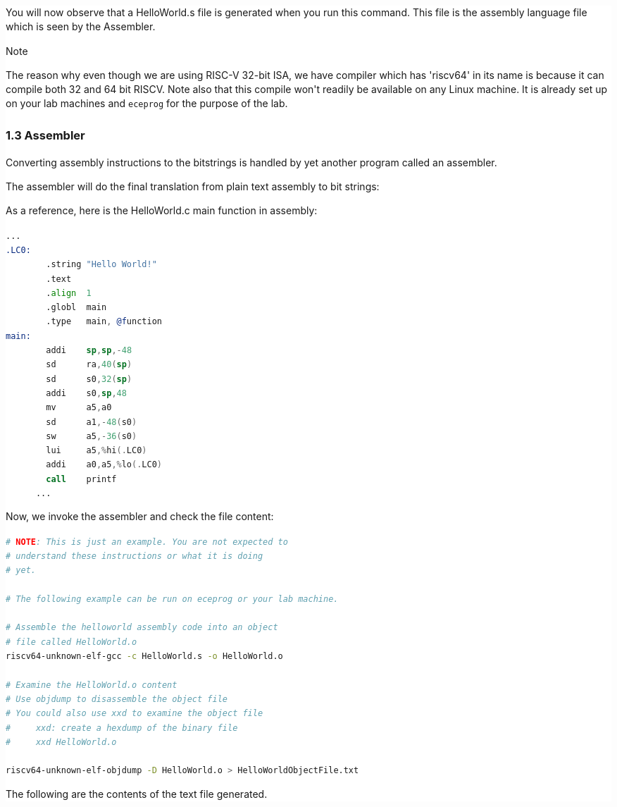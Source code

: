 You will now observe that a HelloWorld.s file is generated when you run this command. This file is the assembly language file which is seen by the Assembler.

> [!Note]
> The reason why even though we are using RISC-V 32-bit ISA, we have compiler which has 'riscv64' in its name is because it can compile both 32 and 64 bit RISCV. Note also that this compile won't readily be available on any Linux machine. It is already set up on your lab machines and `eceprog` for the purpose of the lab. 

### 1.3 Assembler

Converting assembly instructions to the bitstrings is handled by yet another program called an assembler.

The assembler will do the final translation from plain text assembly to bit strings:

As a reference, here is the HelloWorld.c main function in assembly:
```asm
...
.LC0:
        .string "Hello World!"
        .text
        .align  1
        .globl  main
        .type   main, @function
main:
        addi    sp,sp,-48
        sd      ra,40(sp)
        sd      s0,32(sp)
        addi    s0,sp,48
        mv      a5,a0
        sd      a1,-48(s0)
        sw      a5,-36(s0)
        lui     a5,%hi(.LC0)
        addi    a0,a5,%lo(.LC0)
        call    printf
      ...
```

Now, we invoke the assembler and check the file content:

```bash
# NOTE: This is just an example. You are not expected to
# understand these instructions or what it is doing
# yet.

# The following example can be run on eceprog or your lab machine.

# Assemble the helloworld assembly code into an object
# file called HelloWorld.o
riscv64-unknown-elf-gcc -c HelloWorld.s -o HelloWorld.o

# Examine the HelloWorld.o content
# Use objdump to disassemble the object file
# You could also use xxd to examine the object file
#     xxd: create a hexdump of the binary file
#     xxd HelloWorld.o

riscv64-unknown-elf-objdump -D HelloWorld.o > HelloWorldObjectFile.txt

```
The following are the contents of the text file generated.
